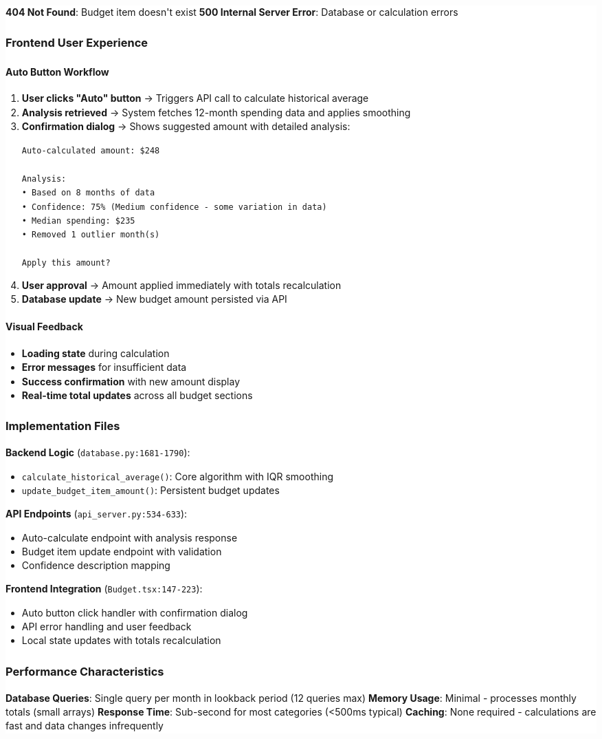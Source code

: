 **404 Not Found**: Budget item doesn't exist
**500 Internal Server Error**: Database or calculation errors

### Frontend User Experience

#### Auto Button Workflow

1. **User clicks "Auto" button** → Triggers API call to calculate historical average
2. **Analysis retrieved** → System fetches 12-month spending data and applies smoothing
3. **Confirmation dialog** → Shows suggested amount with detailed analysis:
   ```
   Auto-calculated amount: $248

   Analysis:
   • Based on 8 months of data
   • Confidence: 75% (Medium confidence - some variation in data)
   • Median spending: $235
   • Removed 1 outlier month(s)

   Apply this amount?
   ```
4. **User approval** → Amount applied immediately with totals recalculation
5. **Database update** → New budget amount persisted via API

#### Visual Feedback

- **Loading state** during calculation
- **Error messages** for insufficient data
- **Success confirmation** with new amount display
- **Real-time total updates** across all budget sections

### Implementation Files

**Backend Logic** (`database.py:1681-1790`):
- `calculate_historical_average()`: Core algorithm with IQR smoothing
- `update_budget_item_amount()`: Persistent budget updates

**API Endpoints** (`api_server.py:534-633`):
- Auto-calculate endpoint with analysis response
- Budget item update endpoint with validation
- Confidence description mapping

**Frontend Integration** (`Budget.tsx:147-223`):
- Auto button click handler with confirmation dialog
- API error handling and user feedback
- Local state updates with totals recalculation

### Performance Characteristics

**Database Queries**: Single query per month in lookback period (12 queries max)
**Memory Usage**: Minimal - processes monthly totals (small arrays)
**Response Time**: Sub-second for most categories (<500ms typical)
**Caching**: None required - calculations are fast and data changes infrequently
